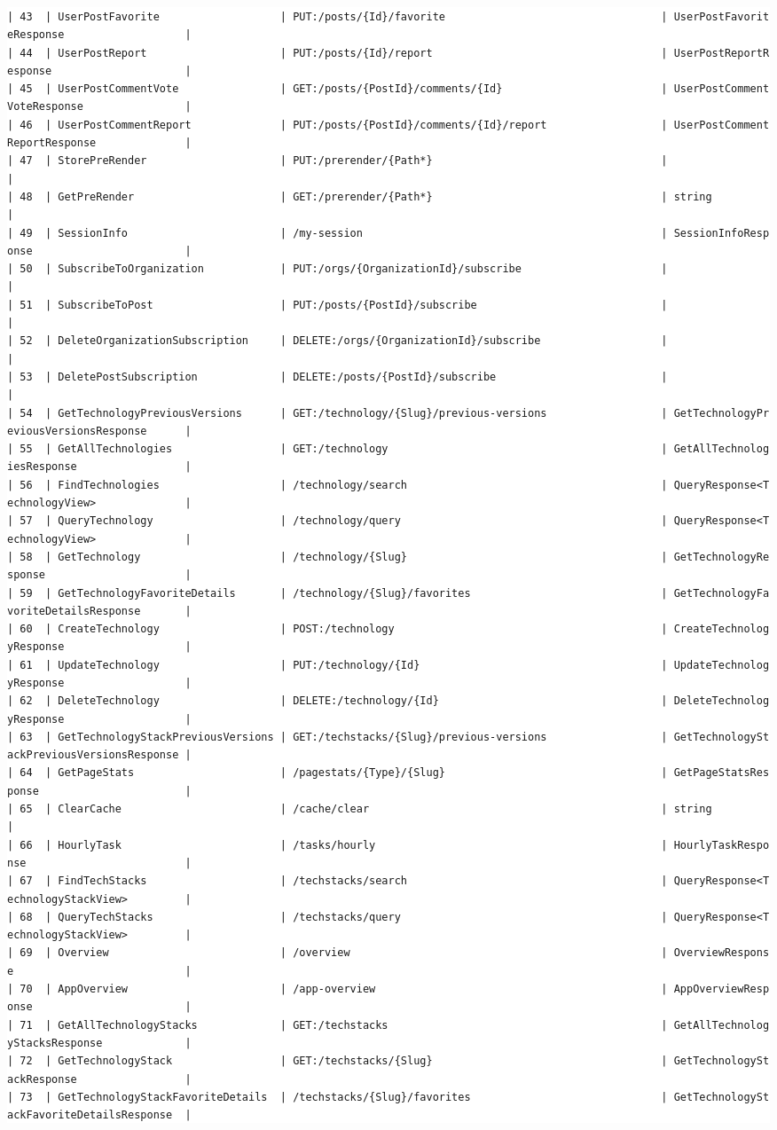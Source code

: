 ```
| 43  | UserPostFavorite                   | PUT:/posts/{Id}/favorite                                  | UserPostFavoriteResponse                   |
| 44  | UserPostReport                     | PUT:/posts/{Id}/report                                    | UserPostReportResponse                     |
| 45  | UserPostCommentVote                | GET:/posts/{PostId}/comments/{Id}                         | UserPostCommentVoteResponse                |
| 46  | UserPostCommentReport              | PUT:/posts/{PostId}/comments/{Id}/report                  | UserPostCommentReportResponse              |
| 47  | StorePreRender                     | PUT:/prerender/{Path*}                                    |                                            |
| 48  | GetPreRender                       | GET:/prerender/{Path*}                                    | string                                     |
| 49  | SessionInfo                        | /my-session                                               | SessionInfoResponse                        |
| 50  | SubscribeToOrganization            | PUT:/orgs/{OrganizationId}/subscribe                      |                                            |
| 51  | SubscribeToPost                    | PUT:/posts/{PostId}/subscribe                             |                                            |
| 52  | DeleteOrganizationSubscription     | DELETE:/orgs/{OrganizationId}/subscribe                   |                                            |
| 53  | DeletePostSubscription             | DELETE:/posts/{PostId}/subscribe                          |                                            |
| 54  | GetTechnologyPreviousVersions      | GET:/technology/{Slug}/previous-versions                  | GetTechnologyPreviousVersionsResponse      |
| 55  | GetAllTechnologies                 | GET:/technology                                           | GetAllTechnologiesResponse                 |
| 56  | FindTechnologies                   | /technology/search                                        | QueryResponse<TechnologyView>              |
| 57  | QueryTechnology                    | /technology/query                                         | QueryResponse<TechnologyView>              |
| 58  | GetTechnology                      | /technology/{Slug}                                        | GetTechnologyResponse                      |
| 59  | GetTechnologyFavoriteDetails       | /technology/{Slug}/favorites                              | GetTechnologyFavoriteDetailsResponse       |
| 60  | CreateTechnology                   | POST:/technology                                          | CreateTechnologyResponse                   |
| 61  | UpdateTechnology                   | PUT:/technology/{Id}                                      | UpdateTechnologyResponse                   |
| 62  | DeleteTechnology                   | DELETE:/technology/{Id}                                   | DeleteTechnologyResponse                   |
| 63  | GetTechnologyStackPreviousVersions | GET:/techstacks/{Slug}/previous-versions                  | GetTechnologyStackPreviousVersionsResponse |
| 64  | GetPageStats                       | /pagestats/{Type}/{Slug}                                  | GetPageStatsResponse                       |
| 65  | ClearCache                         | /cache/clear                                              | string                                     |
| 66  | HourlyTask                         | /tasks/hourly                                             | HourlyTaskResponse                         |
| 67  | FindTechStacks                     | /techstacks/search                                        | QueryResponse<TechnologyStackView>         |
| 68  | QueryTechStacks                    | /techstacks/query                                         | QueryResponse<TechnologyStackView>         |
| 69  | Overview                           | /overview                                                 | OverviewResponse                           |
| 70  | AppOverview                        | /app-overview                                             | AppOverviewResponse                        |
| 71  | GetAllTechnologyStacks             | GET:/techstacks                                           | GetAllTechnologyStacksResponse             |
| 72  | GetTechnologyStack                 | GET:/techstacks/{Slug}                                    | GetTechnologyStackResponse                 |
| 73  | GetTechnologyStackFavoriteDetails  | /techstacks/{Slug}/favorites                              | GetTechnologyStackFavoriteDetailsResponse  |
```